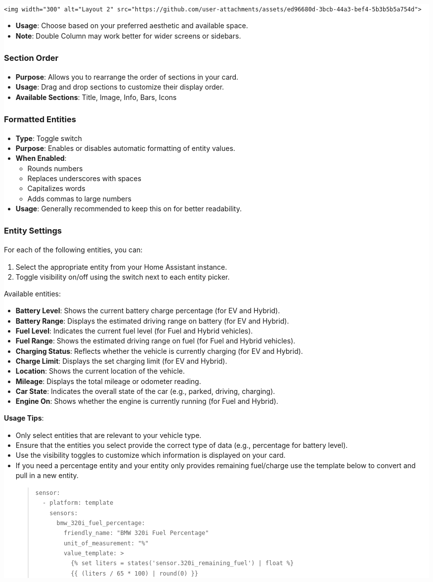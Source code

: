     <img width="300" alt="Layout 2" src="https://github.com/user-attachments/assets/ed96680d-3bcb-44a3-bef4-5b3b5b5a754d">


- **Usage**: Choose based on your preferred aesthetic and available space.
- **Note**: Double Column may work better for wider screens or sidebars.

### Section Order

- **Purpose**: Allows you to rearrange the order of sections in your card.
- **Usage**: Drag and drop sections to customize their display order.
- **Available Sections**: Title, Image, Info, Bars, Icons

### Formatted Entities

- **Type**: Toggle switch
- **Purpose**: Enables or disables automatic formatting of entity values.
- **When Enabled**:
  - Rounds numbers
  - Replaces underscores with spaces
  - Capitalizes words
  - Adds commas to large numbers
- **Usage**: Generally recommended to keep this on for better readability.

### Entity Settings

For each of the following entities, you can:

1. Select the appropriate entity from your Home Assistant instance.
2. Toggle visibility on/off using the switch next to each entity picker.

Available entities:

- **Battery Level**: Shows the current battery charge percentage (for EV and Hybrid).
- **Battery Range**: Displays the estimated driving range on battery (for EV and Hybrid).
- **Fuel Level**: Indicates the current fuel level (for Fuel and Hybrid vehicles).
- **Fuel Range**: Shows the estimated driving range on fuel (for Fuel and Hybrid vehicles).
- **Charging Status**: Reflects whether the vehicle is currently charging (for EV and Hybrid).
- **Charge Limit**: Displays the set charging limit (for EV and Hybrid).
- **Location**: Shows the current location of the vehicle.
- **Mileage**: Displays the total mileage or odometer reading.
- **Car State**: Indicates the overall state of the car (e.g., parked, driving, charging).
- **Engine On**: Shows whether the engine is currently running (for Fuel and Hybrid).

**Usage Tips**:

- Only select entities that are relevant to your vehicle type.
- Ensure that the entities you select provide the correct type of data (e.g., percentage for battery level).
- Use the visibility toggles to customize which information is displayed on your card.
- If you need a percentage entity and your entity only provides remaining fuel/charge use the template below to convert and pull in a new entity.
  > ```
  > sensor:
  >   - platform: template
  >     sensors:
  >       bmw_320i_fuel_percentage:
  >         friendly_name: "BMW 320i Fuel Percentage"
  >         unit_of_measurement: "%"
  >         value_template: >
  >           {% set liters = states('sensor.320i_remaining_fuel') | float %}
  >           {{ (liters / 65 * 100) | round(0) }}
  > ```
